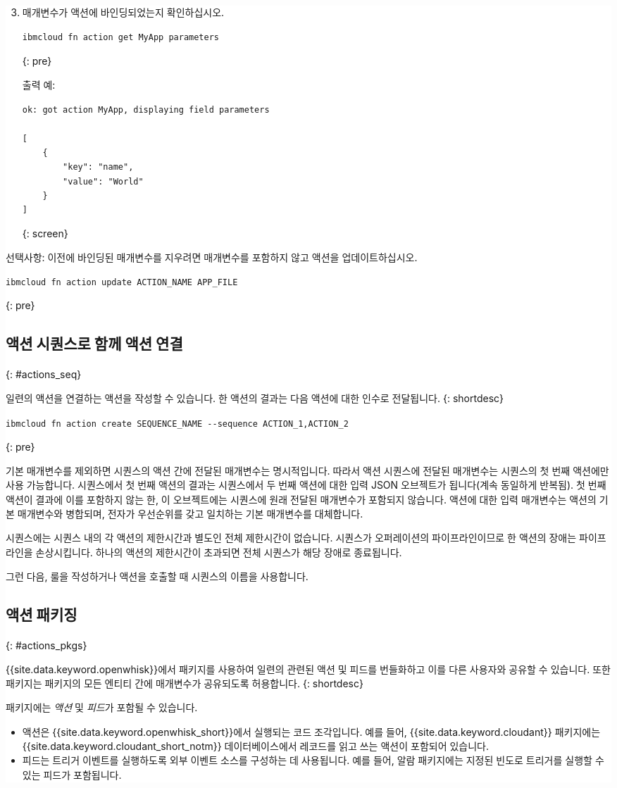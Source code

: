 3. 매개변수가 액션에 바인딩되었는지 확인하십시오.
    ```
    ibmcloud fn action get MyApp parameters
    ```
    {: pre}

    출력 예:
    ```
    ok: got action MyApp, displaying field parameters

    [
        {
            "key": "name",
            "value": "World"
        }
    ]
    ```
    {: screen}

선택사항: 이전에 바인딩된 매개변수를 지우려면 매개변수를 포함하지 않고 액션을 업데이트하십시오.
```
ibmcloud fn action update ACTION_NAME APP_FILE
```
{: pre}


## 액션 시퀀스로 함께 액션 연결
{: #actions_seq}

일련의 액션을 연결하는 액션을 작성할 수 있습니다. 한 액션의 결과는 다음 액션에 대한 인수로 전달됩니다.
{: shortdesc}

```
ibmcloud fn action create SEQUENCE_NAME --sequence ACTION_1,ACTION_2
```
{: pre}

기본 매개변수를 제외하면 시퀀스의 액션 간에 전달된 매개변수는 명시적입니다. 따라서 액션 시퀀스에 전달된 매개변수는 시퀀스의 첫 번째 액션에만 사용 가능합니다. 시퀀스에서 첫 번째 액션의 결과는 시퀀스에서 두 번째 액션에 대한 입력 JSON 오브젝트가 됩니다(계속 동일하게 반복됨). 첫 번째 액션이 결과에 이를 포함하지 않는 한, 이 오브젝트에는 시퀀스에 원래 전달된 매개변수가 포함되지 않습니다. 액션에 대한 입력 매개변수는 액션의 기본 매개변수와 병합되며, 전자가 우선순위를 갖고 일치하는 기본 매개변수를 대체합니다.

시퀀스에는 시퀀스 내의 각 액션의 제한시간과 별도인 전체 제한시간이 없습니다. 시퀀스가 오퍼레이션의 파이프라인이므로 한 액션의 장애는 파이프라인을 손상시킵니다. 하나의 액션의 제한시간이 초과되면 전체 시퀀스가 해당 장애로 종료됩니다.

그런 다음, 룰을 작성하거나 액션을 호출할 때 시퀀스의 이름을 사용합니다. 




## 액션 패키징
{: #actions_pkgs}

{{site.data.keyword.openwhisk}}에서 패키지를 사용하여 일련의 관련된 액션 및 피드를 번들화하고 이를 다른 사용자와 공유할 수 있습니다. 또한 패키지는 패키지의 모든 엔티티 간에 매개변수가 공유되도록 허용합니다.
{: shortdesc}

패키지에는 *액션* 및 *피드*가 포함될 수 있습니다.
- 액션은 {{site.data.keyword.openwhisk_short}}에서 실행되는 코드 조각입니다. 예를 들어, {{site.data.keyword.cloudant}} 패키지에는 {{site.data.keyword.cloudant_short_notm}} 데이터베이스에서 레코드를 읽고 쓰는 액션이 포함되어 있습니다.
- 피드는 트리거 이벤트를 실행하도록 외부 이벤트 소스를 구성하는 데 사용됩니다. 예를 들어, 알람 패키지에는 지정된 빈도로 트리거를 실행할 수 있는 피드가 포함됩니다.
